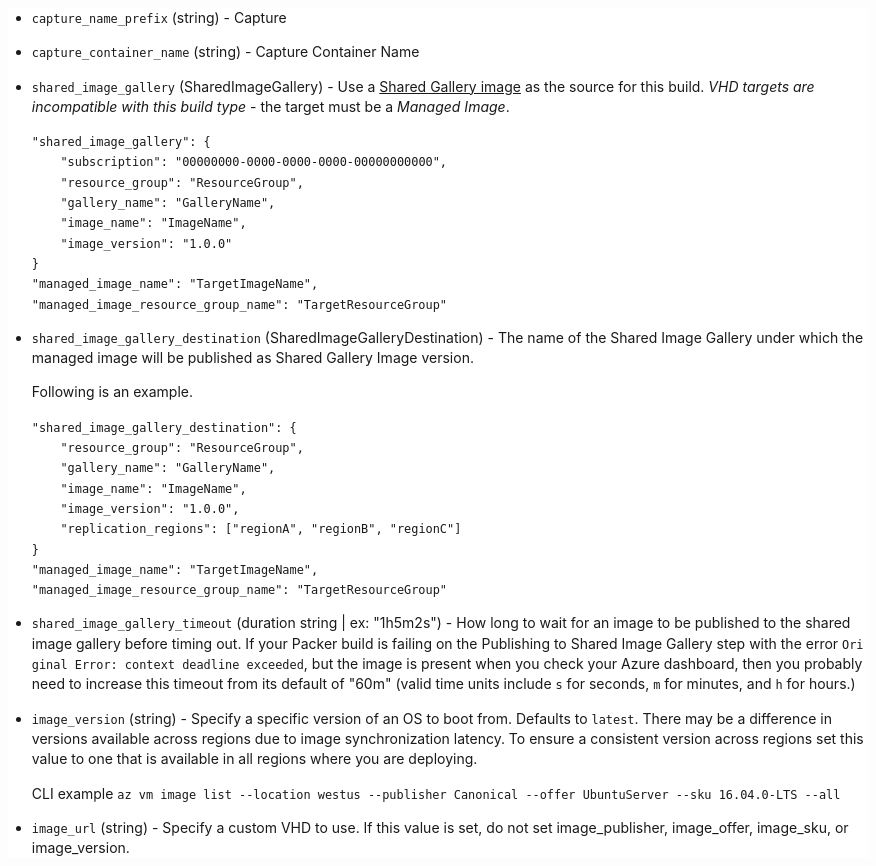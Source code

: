

-   `capture_name_prefix` (string) - Capture
    
-   `capture_container_name` (string) - Capture Container Name
-   `shared_image_gallery` (SharedImageGallery) - Use a [Shared Gallery
    image](https://azure.microsoft.com/en-us/blog/announcing-the-public-preview-of-shared-image-gallery/)
    as the source for this build. *VHD targets are incompatible with this
    build type* - the target must be a *Managed Image*.
    
        "shared_image_gallery": {
            "subscription": "00000000-0000-0000-0000-00000000000",
            "resource_group": "ResourceGroup",
            "gallery_name": "GalleryName",
            "image_name": "ImageName",
            "image_version": "1.0.0"
        }
        "managed_image_name": "TargetImageName",
        "managed_image_resource_group_name": "TargetResourceGroup"
    
-   `shared_image_gallery_destination` (SharedImageGalleryDestination) - The name of the Shared Image Gallery under which the managed image will be published as Shared Gallery Image version.
    
    Following is an example.
    
        "shared_image_gallery_destination": {
            "resource_group": "ResourceGroup",
            "gallery_name": "GalleryName",
            "image_name": "ImageName",
            "image_version": "1.0.0",
            "replication_regions": ["regionA", "regionB", "regionC"]
        }
        "managed_image_name": "TargetImageName",
        "managed_image_resource_group_name": "TargetResourceGroup"
    
-   `shared_image_gallery_timeout` (duration string | ex: "1h5m2s") - How long to wait for an image to be published to the shared image
    gallery before timing out. If your Packer build is failing on the
    Publishing to Shared Image Gallery step with the error `Original Error:
    context deadline exceeded`, but the image is present when you check your
    Azure dashboard, then you probably need to increase this timeout from
    its default of "60m" (valid time units include `s` for seconds, `m` for
    minutes, and `h` for hours.)
    
-   `image_version` (string) - Specify a specific version of an OS to boot from.
    Defaults to `latest`. There may be a difference in versions available
    across regions due to image synchronization latency. To ensure a consistent
    version across regions set this value to one that is available in all
    regions where you are deploying.
    
    CLI example
    `az vm image list --location westus --publisher Canonical --offer UbuntuServer --sku 16.04.0-LTS --all`
    
-   `image_url` (string) - Specify a custom VHD to use. If this value is set, do
    not set image_publisher, image_offer, image_sku, or image_version.
    